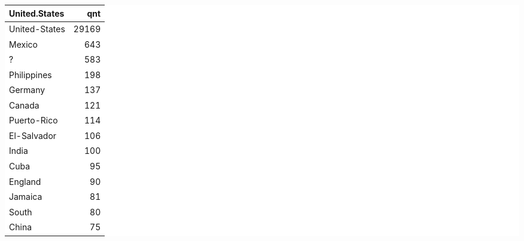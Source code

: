<table class="table" style="margin-left: auto; margin-right: auto;">
 <thead>
  <tr>
   <th style="text-align:left;"> United.States </th>
   <th style="text-align:right;"> qnt </th>
  </tr>
 </thead>
<tbody>
  <tr>
   <td style="text-align:left;"> United-States </td>
   <td style="text-align:right;"> 29169 </td>
  </tr>
  <tr>
   <td style="text-align:left;"> Mexico </td>
   <td style="text-align:right;"> 643 </td>
  </tr>
  <tr>
   <td style="text-align:left;"> ? </td>
   <td style="text-align:right;"> 583 </td>
  </tr>
  <tr>
   <td style="text-align:left;"> Philippines </td>
   <td style="text-align:right;"> 198 </td>
  </tr>
  <tr>
   <td style="text-align:left;"> Germany </td>
   <td style="text-align:right;"> 137 </td>
  </tr>
  <tr>
   <td style="text-align:left;"> Canada </td>
   <td style="text-align:right;"> 121 </td>
  </tr>
  <tr>
   <td style="text-align:left;"> Puerto-Rico </td>
   <td style="text-align:right;"> 114 </td>
  </tr>
  <tr>
   <td style="text-align:left;"> El-Salvador </td>
   <td style="text-align:right;"> 106 </td>
  </tr>
  <tr>
   <td style="text-align:left;"> India </td>
   <td style="text-align:right;"> 100 </td>
  </tr>
  <tr>
   <td style="text-align:left;"> Cuba </td>
   <td style="text-align:right;"> 95 </td>
  </tr>
  <tr>
   <td style="text-align:left;"> England </td>
   <td style="text-align:right;"> 90 </td>
  </tr>
  <tr>
   <td style="text-align:left;"> Jamaica </td>
   <td style="text-align:right;"> 81 </td>
  </tr>
  <tr>
   <td style="text-align:left;"> South </td>
   <td style="text-align:right;"> 80 </td>
  </tr>
  <tr>
   <td style="text-align:left;"> China </td>
   <td style="text-align:right;"> 75 </td>
  </tr>